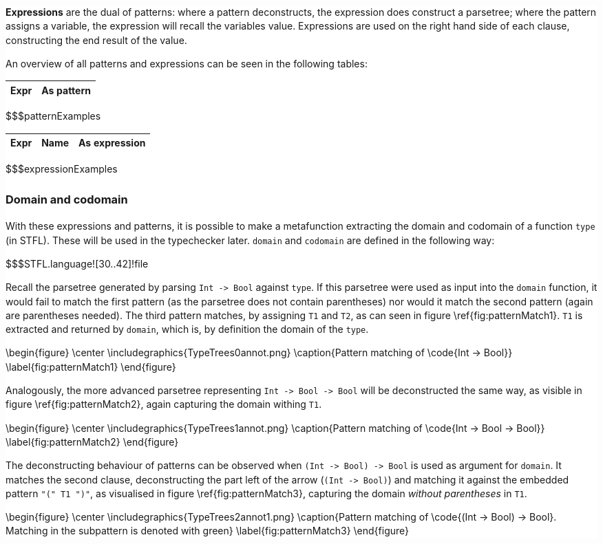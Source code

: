 
**Expressions** are the dual of patterns: where a pattern deconstructs, the expression does construct a parsetree; where the pattern assigns a variable, the expression will recall the variables value. Expressions are used on the right hand side of each clause, constructing the end result of the value.

An overview of all patterns and expressions can be seen in the following tables:



| Expr				| As pattern			
|:------------------------------|:---------------------------------------------
$$$patternExamples


| Expr			| Name		|  As expression						
|:----------------------|:--------------|:-------------------------------------
$$$expressionExamples


### Domain and codomain

With these expressions and patterns, it is possible to make a metafunction extracting the domain and codomain of a function `type` (in STFL). These will be used in the typechecker later. `domain` and `codomain` are defined in the following way:

$$$STFL.language![30..42]!file


Recall the parsetree generated by parsing `Int -> Bool` against `type`. If this parsetree were used as input into the `domain` function, it would fail to match the first pattern (as the parsetree does not contain parentheses) nor would it match the second pattern (again are parentheses needed). The third pattern matches, by assigning `T1` and `T2`, as can seen in figure \ref{fig:patternMatch1}. `T1` is extracted and returned by `domain`, which is, by definition the domain of the `type`.

\begin{figure}
\center
\includegraphics{TypeTrees0annot.png}
\caption{Pattern matching of \code{Int -> Bool}}
\label{fig:patternMatch1}
\end{figure}

Analogously, the more advanced parsetree representing `Int -> Bool -> Bool` will be deconstructed the same way, as visible in figure \ref{fig:patternMatch2}, again capturing the domain withing `T1`.


\begin{figure}
\center
\includegraphics{TypeTrees1annot.png}
\caption{Pattern matching of \code{Int -> Bool -> Bool}}
\label{fig:patternMatch2}
\end{figure}


The deconstructing behaviour of patterns can be observed when `(Int -> Bool) -> Bool` is used as argument for `domain`. It matches the second clause, deconstructing the part left of the arrow (`(Int -> Bool)`) and matching it against the embedded pattern `"(" T1 ")"`, as visualised in figure \ref{fig:patternMatch3}, capturing the domain _without parentheses_ in `T1`.

\begin{figure}
\center
\includegraphics{TypeTrees2annot1.png}
\caption{Pattern matching of \code{(Int -> Bool) -> Bool}. Matching in the subpattern is denoted with green}
\label{fig:patternMatch3}
\end{figure}


[^termFunction]: In this section, we will also use the term _function_ to denote a _metafunction_. Under no condition, the term function refers to some entity of the target language.
[^syntacticType]: In this chapter, the term _type_ is to be read as _the syntactic form a parsetree has_. It has nothing to do with the types defined in STFL. Types as defined within STFL will be denoted with `type`.